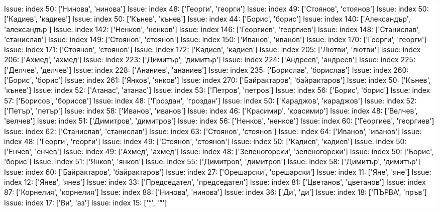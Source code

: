 Issue: index 50: ['Нинова', 'нинова']
Issue: index 48: ['Георги', 'георги']
Issue: index 49: ['Стоянов', 'стоянов']
Issue: index 50: ['Кадиев', 'кадиев']
Issue: index 50: ['Кънев', 'кънев']
Issue: index 44: ['Борис', 'борис']
Issue: index 140: ['Александър', 'александър']
Issue: index 142: ['Ненков', 'ненков']
Issue: index 146: ['Георгиев', 'георгиев']
Issue: index 148: ['Станислав', 'станислав']
Issue: index 149: ['Стоянов', 'стоянов']
Issue: index 150: ['Иванов', 'иванов']
Issue: index 170: ['Георги', 'георги']
Issue: index 171: ['Стоянов', 'стоянов']
Issue: index 172: ['Кадиев', 'кадиев']
Issue: index 205: ['Лютви', 'лютви']
Issue: index 206: ['Ахмед', 'ахмед']
Issue: index 223: ['Димитър', 'димитър']
Issue: index 224: ['Андреев', 'андреев']
Issue: index 225: ['Делчев', 'делчев']
Issue: index 228: ['Ананиев', 'ананиев']
Issue: index 235: ['Борислав', 'борислав']
Issue: index 260: ['Борис', 'борис']
Issue: index 261: ['Янков', 'янков']
Issue: index 270: ['Байрактаров', 'байрактаров']
Issue: index 50: ['Кънев', 'кънев']
Issue: index 52: ['Атанас', 'атанас']
Issue: index 53: ['Петров', 'петров']
Issue: index 56: ['Борис', 'борис']
Issue: index 57: ['Борисов', 'борисов']
Issue: index 48: ['Гроздан', 'гроздан']
Issue: index 50: ['Караджов', 'караджов']
Issue: index 52: ['Петър', 'петър']
Issue: index 58: ['Иванов', 'иванов']
Issue: index 46: ['Красимир', 'красимир']
Issue: index 48: ['Велчев', 'велчев']
Issue: index 51: ['Димитров', 'димитров']
Issue: index 56: ['Ненков', 'ненков']
Issue: index 60: ['Георгиев', 'георгиев']
Issue: index 62: ['Станислав', 'станислав']
Issue: index 63: ['Стоянов', 'стоянов']
Issue: index 64: ['Иванов', 'иванов']
Issue: index 48: ['Георги', 'георги']
Issue: index 49: ['Стоянов', 'стоянов']
Issue: index 50: ['Кадиев', 'кадиев']
Issue: index 50: ['Енчев', 'енчев']
Issue: index 49: ['Ахмед', 'ахмед']
Issue: index 48: ['Зеленогорски', 'зеленогорски']
Issue: index 50: ['Борис', 'борис']
Issue: index 51: ['Янков', 'янков']
Issue: index 55: ['Димитров', 'димитров']
Issue: index 58: ['Димитър', 'димитър']
Issue: index 60: ['Байрактаров', 'байрактаров']
Issue: index 27: ['Орешарски', 'орешарски']
Issue: index 11: ['Яне', 'яне']
Issue: index 12: ['Янев', 'янев']
Issue: index 33: ['Председател', 'председател']
Issue: index 81: ['Цветанов', 'цветанов']
Issue: index 87: ['Корнелия', 'корнелия']
Issue: index 88: ['Нинова', 'нинова']
Issue: index 36: ['Ди', 'ди']
Issue: index 18: ['ПЪРВА', 'пръв']
Issue: index 17: ['Ви', 'аз']
Issue: index 15: ['“', '“']